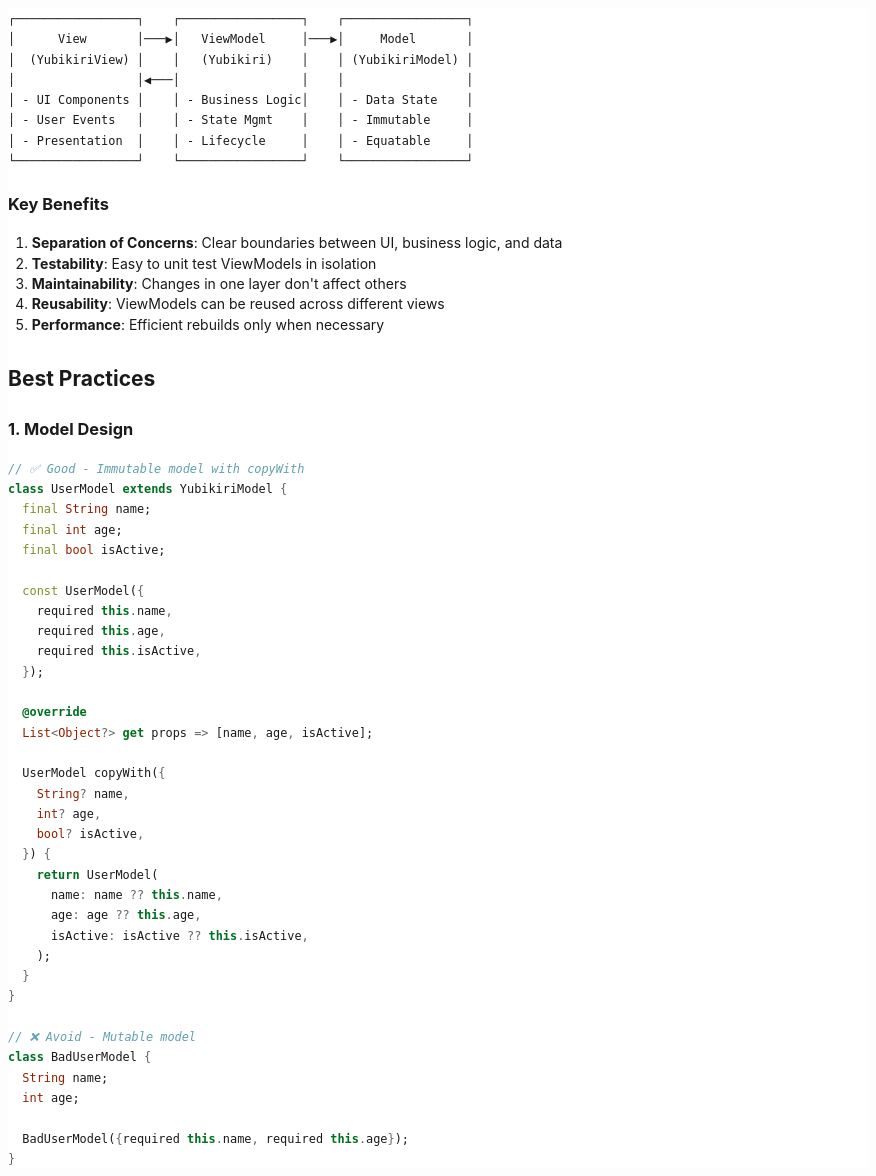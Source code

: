 ```
┌─────────────────┐    ┌─────────────────┐    ┌─────────────────┐
│      View       │───▶│   ViewModel     │───▶│     Model       │
│  (YubikiriView) │    │   (Yubikiri)    │    │ (YubikiriModel) │
│                 │◀───│                 │    │                 │
│ - UI Components │    │ - Business Logic│    │ - Data State    │
│ - User Events   │    │ - State Mgmt    │    │ - Immutable     │
│ - Presentation  │    │ - Lifecycle     │    │ - Equatable     │
└─────────────────┘    └─────────────────┘    └─────────────────┘
```

### Key Benefits

1. **Separation of Concerns**: Clear boundaries between UI, business logic, and data
2. **Testability**: Easy to unit test ViewModels in isolation
3. **Maintainability**: Changes in one layer don't affect others
4. **Reusability**: ViewModels can be reused across different views
5. **Performance**: Efficient rebuilds only when necessary

## Best Practices

### 1. Model Design

```dart
// ✅ Good - Immutable model with copyWith
class UserModel extends YubikiriModel {
  final String name;
  final int age;
  final bool isActive;

  const UserModel({
    required this.name,
    required this.age,
    required this.isActive,
  });

  @override
  List<Object?> get props => [name, age, isActive];

  UserModel copyWith({
    String? name,
    int? age,
    bool? isActive,
  }) {
    return UserModel(
      name: name ?? this.name,
      age: age ?? this.age,
      isActive: isActive ?? this.isActive,
    );
  }
}

// ❌ Avoid - Mutable model
class BadUserModel {
  String name;
  int age;

  BadUserModel({required this.name, required this.age});
}
```
